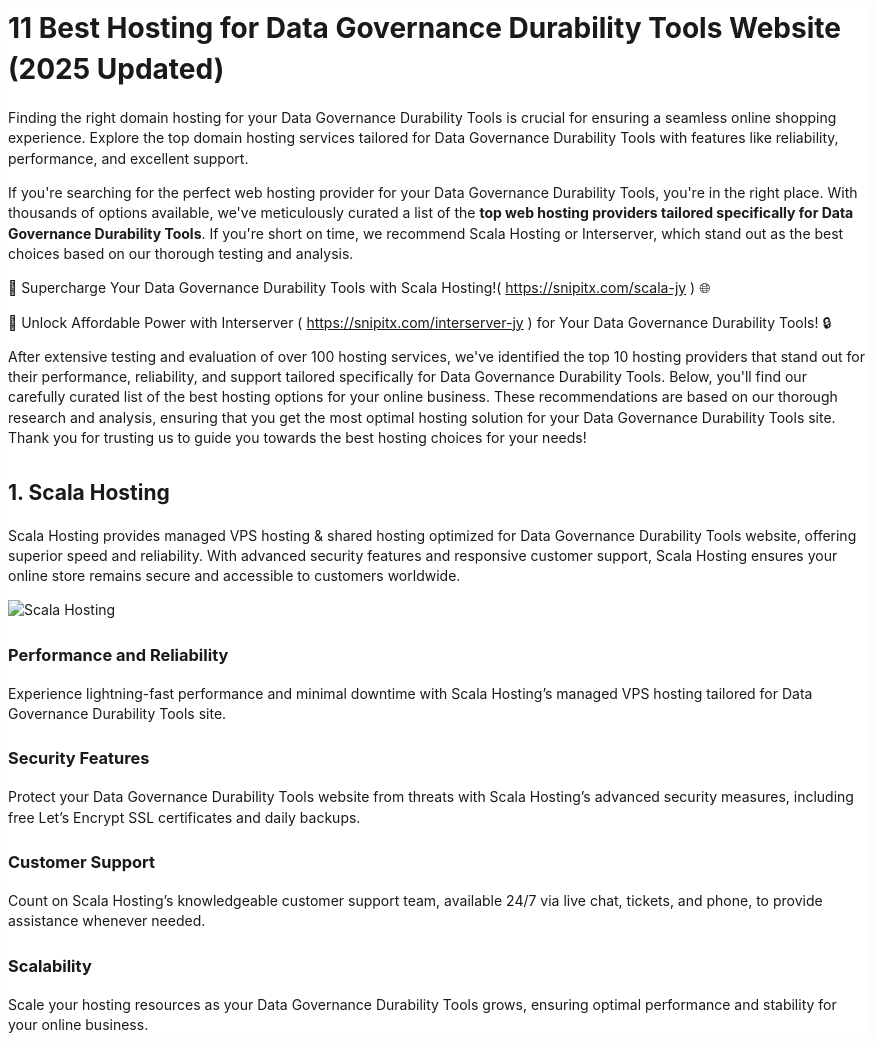 # 11 Best Hosting for Data Governance Durability Tools Website (2025 Updated)

Finding the right domain hosting for your Data Governance Durability Tools is crucial for ensuring a seamless online shopping experience. Explore the top domain hosting services tailored for Data Governance Durability Tools with features like reliability, performance, and excellent support.

If you're searching for the perfect web hosting provider for your Data Governance Durability Tools, you're in the right place. With thousands of options available, we've meticulously curated a list of the **top web hosting providers tailored specifically for Data Governance Durability Tools**. If you're short on time, we recommend Scala Hosting or Interserver, which stand out as the best choices based on our thorough testing and analysis.

🚀 Supercharge Your Data Governance Durability Tools with Scala Hosting!( https://snipitx.com/scala-jy ) 🌐 

💸 Unlock Affordable Power with Interserver ( https://snipitx.com/interserver-jy ) for Your Data Governance Durability Tools! 🔒

After extensive testing and evaluation of over 100 hosting services, we've identified the top 10 hosting providers that stand out for their performance, reliability, and support tailored specifically for Data Governance Durability Tools. Below, you'll find our carefully curated list of the best hosting options for your online business. These recommendations are based on our thorough research and analysis, ensuring that you get the most optimal hosting solution for your Data Governance Durability Tools site. Thank you for trusting us to guide you towards the best hosting choices for your needs!

## 1. Scala Hosting

Scala Hosting provides managed VPS hosting & shared hosting optimized for Data Governance Durability Tools website, offering superior speed and reliability. With advanced security features and responsive customer support, Scala Hosting ensures your online store remains secure and accessible to customers worldwide.

![Scala Hosting](https://i.imgur.com/uJ5JIK3.png "Scala Web Hosting")

### Performance and Reliability
Experience lightning-fast performance and minimal downtime with Scala Hosting’s managed VPS hosting tailored for Data Governance Durability Tools site.

### Security Features
Protect your Data Governance Durability Tools website from threats with Scala Hosting’s advanced security measures, including free Let’s Encrypt SSL certificates and daily backups.

### Customer Support
Count on Scala Hosting’s knowledgeable customer support team, available 24/7 via live chat, tickets, and phone, to provide assistance whenever needed.

### Scalability
Scale your hosting resources as your Data Governance Durability Tools grows, ensuring optimal performance and stability for your online business.
